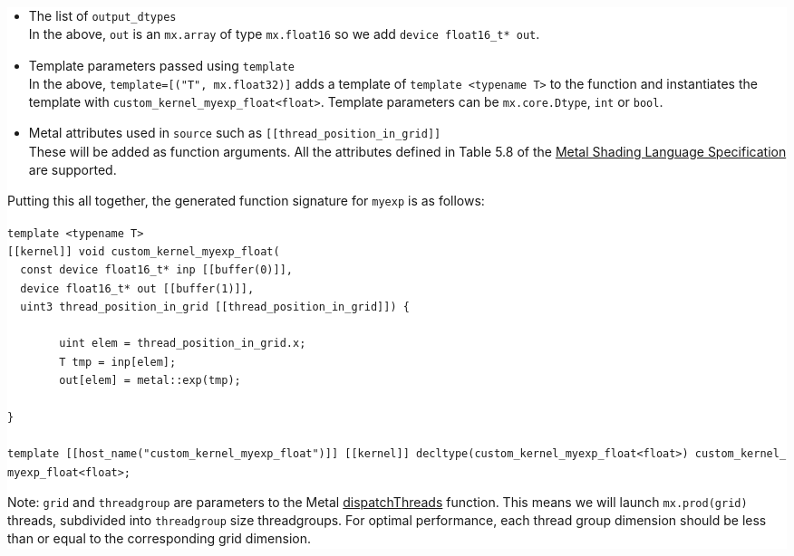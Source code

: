 - The list of <span class="pre">`output_dtypes`</span>  
  In the above, <span class="pre">`out`</span> is an
  <span class="pre">`mx.array`</span> of type
  <span class="pre">`mx.float16`</span> so we add
  <span class="pre">`device`</span>` `<span class="pre">`float16_t*`</span>` `<span class="pre">`out`</span>.

- Template parameters passed using <span class="pre">`template`</span>  
  In the above,
  <span class="pre">`template=[("T",`</span>` `<span class="pre">`mx.float32)]`</span>
  adds a template of
  <span class="pre">`template`</span>` `<span class="pre">`<typename`</span>` `<span class="pre">`T>`</span>
  to the function and instantiates the template with
  <span class="pre">`custom_kernel_myexp_float<float>`</span>. Template
  parameters can be <span class="pre">`mx.core.Dtype`</span>,
  <span class="pre">`int`</span> or <span class="pre">`bool`</span>.

- Metal attributes used in <span class="pre">`source`</span> such as <span class="pre">`[[thread_position_in_grid]]`</span>  
  These will be added as function arguments. All the attributes defined
  in Table 5.8 of the <a
  href="https://developer.apple.com/metal/Metal-Shading-Language-Specification.pdf"
  class="reference external">Metal Shading Language Specification</a>
  are supported.

Putting this all together, the generated function signature for
<span class="pre">`myexp`</span> is as follows:

<div class="highlight-cpp notranslate">

<div class="highlight">

    template <typename T>
    [[kernel]] void custom_kernel_myexp_float(
      const device float16_t* inp [[buffer(0)]],
      device float16_t* out [[buffer(1)]],
      uint3 thread_position_in_grid [[thread_position_in_grid]]) {

            uint elem = thread_position_in_grid.x;
            T tmp = inp[elem];
            out[elem] = metal::exp(tmp);

    }

    template [[host_name("custom_kernel_myexp_float")]] [[kernel]] decltype(custom_kernel_myexp_float<float>) custom_kernel_myexp_float<float>;

</div>

</div>

Note: <span class="pre">`grid`</span> and
<span class="pre">`threadgroup`</span> are parameters to the Metal <a
href="https://developer.apple.com/documentation/metal/mtlcomputecommandencoder/2866532-dispatchthreads"
class="reference external">dispatchThreads</a> function. This means we
will launch <span class="pre">`mx.prod(grid)`</span> threads, subdivided
into <span class="pre">`threadgroup`</span> size threadgroups. For
optimal performance, each thread group dimension should be less than or
equal to the corresponding grid dimension.
